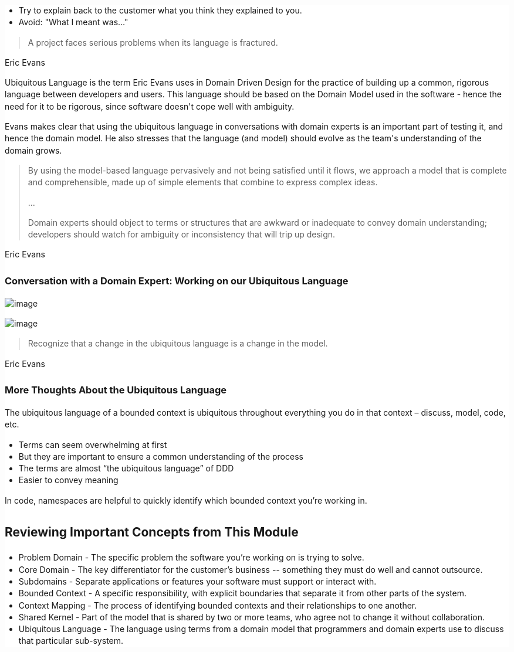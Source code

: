 - Try to explain back to the customer what you think they explained to you.
- Avoid: "What I meant was…"

> A project faces serious problems when its language is fractured.

Eric Evans

Ubiquitous Language is the term Eric Evans uses in Domain Driven Design for the practice of building up a common, rigorous language between developers and users. This language should be based on the Domain Model used in the software - hence the need for it to be rigorous, since software doesn't cope well with ambiguity.

Evans makes clear that using the ubiquitous language in conversations with domain experts is an important part of testing it, and hence the domain model. He also stresses that the language (and model) should evolve as the team's understanding of the domain grows.

> By using the model-based language pervasively and not being satisfied until it flows, we approach a model that is complete and comprehensible, made up of simple elements that combine to express complex ideas.
>
> ...
>
>  Domain experts should object to terms or structures that are awkward or inadequate to convey domain understanding; developers should watch for ambiguity or inconsistency that will trip up design.

Eric Evans


### Conversation with a Domain Expert: Working on our Ubiquitous Language

![image](https://user-images.githubusercontent.com/34960418/211549333-c2f1a1c4-fea9-4a8f-8fb5-1af630a7866c.png)

![image](https://user-images.githubusercontent.com/34960418/211549444-06c07ccd-0d89-48f3-8b7a-e3739fd27684.png)


> Recognize that a change in the ubiquitous language is a change in the model.

Eric Evans


### More Thoughts About the Ubiquitous Language

The ubiquitous language of a bounded context is ubiquitous throughout everything you do in that context – discuss, model, code, etc.

- Terms can seem overwhelming at first
- But they are important to ensure a common understanding of the process
- The terms are almost “the ubiquitous language” of DDD
- Easier to convey meaning

In code, namespaces are helpful to quickly identify which bounded context you’re working in.


## Reviewing Important Concepts from This Module

- Problem Domain - The specific problem the software you’re working on is trying to solve.
- Core Domain - The key differentiator for the customer’s business -- something they must do well and cannot outsource.
- Subdomains - Separate applications or features your software must support or interact with.
- Bounded Context - A specific responsibility, with explicit boundaries that separate it from other parts of the system.
- Context Mapping - The process of identifying bounded contexts and their relationships to one another.
- Shared Kernel - Part of the model that is shared by two or more teams, who agree not to change it without collaboration.
- Ubiquitous Language - The language using terms from a domain model that programmers and domain experts use to discuss that particular sub-system.


